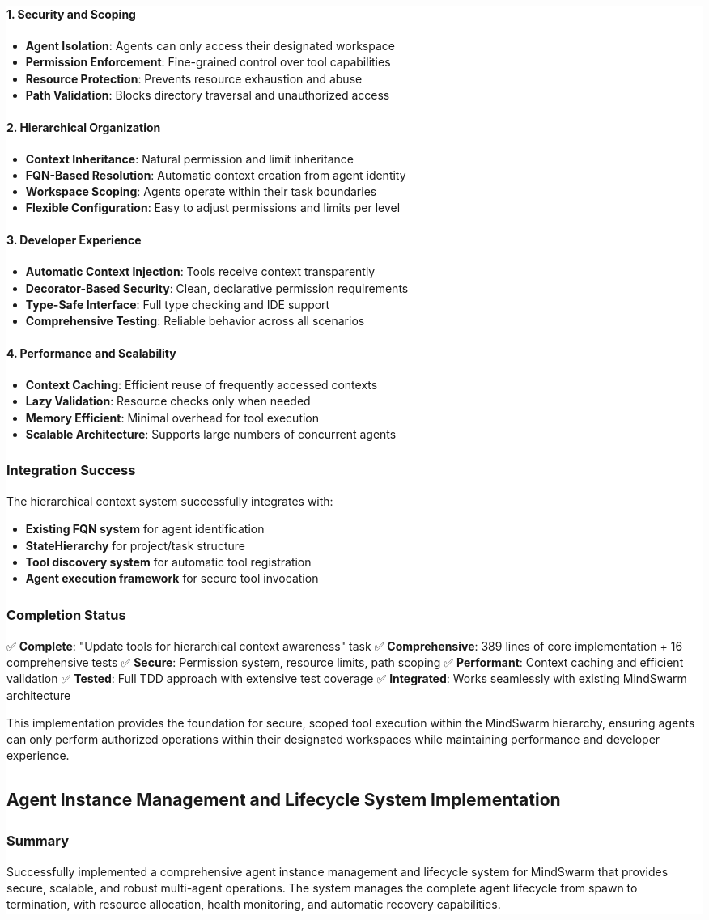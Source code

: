 #### 1. Security and Scoping
- **Agent Isolation**: Agents can only access their designated workspace
- **Permission Enforcement**: Fine-grained control over tool capabilities
- **Resource Protection**: Prevents resource exhaustion and abuse
- **Path Validation**: Blocks directory traversal and unauthorized access

#### 2. Hierarchical Organization
- **Context Inheritance**: Natural permission and limit inheritance
- **FQN-Based Resolution**: Automatic context creation from agent identity
- **Workspace Scoping**: Agents operate within their task boundaries
- **Flexible Configuration**: Easy to adjust permissions and limits per level

#### 3. Developer Experience
- **Automatic Context Injection**: Tools receive context transparently
- **Decorator-Based Security**: Clean, declarative permission requirements
- **Type-Safe Interface**: Full type checking and IDE support
- **Comprehensive Testing**: Reliable behavior across all scenarios

#### 4. Performance and Scalability
- **Context Caching**: Efficient reuse of frequently accessed contexts
- **Lazy Validation**: Resource checks only when needed
- **Memory Efficient**: Minimal overhead for tool execution
- **Scalable Architecture**: Supports large numbers of concurrent agents

### Integration Success

The hierarchical context system successfully integrates with:
- **Existing FQN system** for agent identification
- **StateHierarchy** for project/task structure
- **Tool discovery system** for automatic tool registration
- **Agent execution framework** for secure tool invocation

### Completion Status

✅ **Complete**: "Update tools for hierarchical context awareness" task
✅ **Comprehensive**: 389 lines of core implementation + 16 comprehensive tests
✅ **Secure**: Permission system, resource limits, path scoping
✅ **Performant**: Context caching and efficient validation
✅ **Tested**: Full TDD approach with extensive test coverage
✅ **Integrated**: Works seamlessly with existing MindSwarm architecture

This implementation provides the foundation for secure, scoped tool execution within the MindSwarm hierarchy, ensuring agents can only perform authorized operations within their designated workspaces while maintaining performance and developer experience.

## Agent Instance Management and Lifecycle System Implementation

### Summary

Successfully implemented a comprehensive agent instance management and lifecycle system for MindSwarm that provides secure, scalable, and robust multi-agent operations. The system manages the complete agent lifecycle from spawn to termination, with resource allocation, health monitoring, and automatic recovery capabilities.
